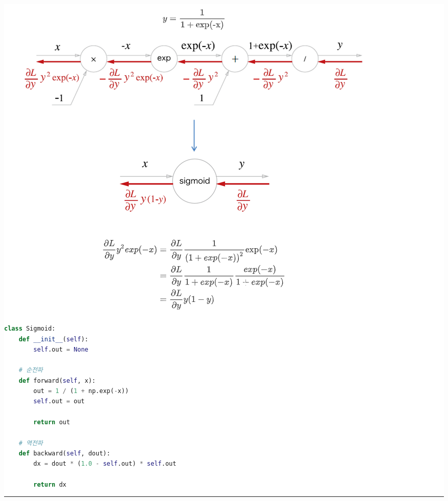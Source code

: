 ![](images/backpropagation_13.png)   

```python
class Sigmoid:
    def __init__(self):
        self.out = None

    # 순전파    
    def forward(self, x):
        out = 1 / (1 + np.exp(-x))
        self.out = out
        
        return out
    
    # 역전파
    def backward(self, dout):
        dx = dout * (1.0 - self.out) * self.out
        
        return dx
```

---
